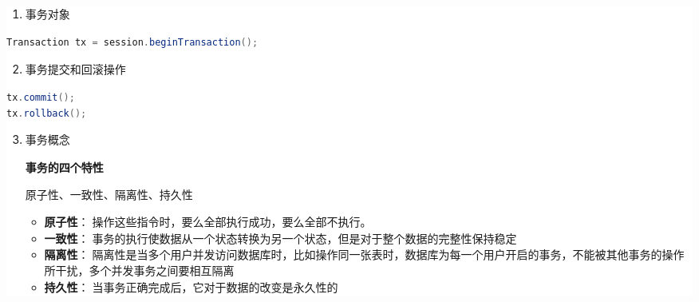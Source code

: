 1. 事务对象

```java
Transaction tx = session.beginTransaction();
```

2. 事务提交和回滚操作

```java
tx.commit();
tx.rollback();
```

3. 事务概念

   **事务的四个特性**

   原子性、一致性、隔离性、持久性

   - **原子性**： 操作这些指令时，要么全部执行成功，要么全部不执行。 
   - **一致性**： 事务的执行使数据从一个状态转换为另一个状态，但是对于整个数据的完整性保持稳定 
   - **隔离性**： 隔离性是当多个用户并发访问数据库时，比如操作同一张表时，数据库为每一个用户开启的事务，不能被其他事务的操作所干扰，多个并发事务之间要相互隔离 
   - **持久性**： 当事务正确完成后，它对于数据的改变是永久性的 